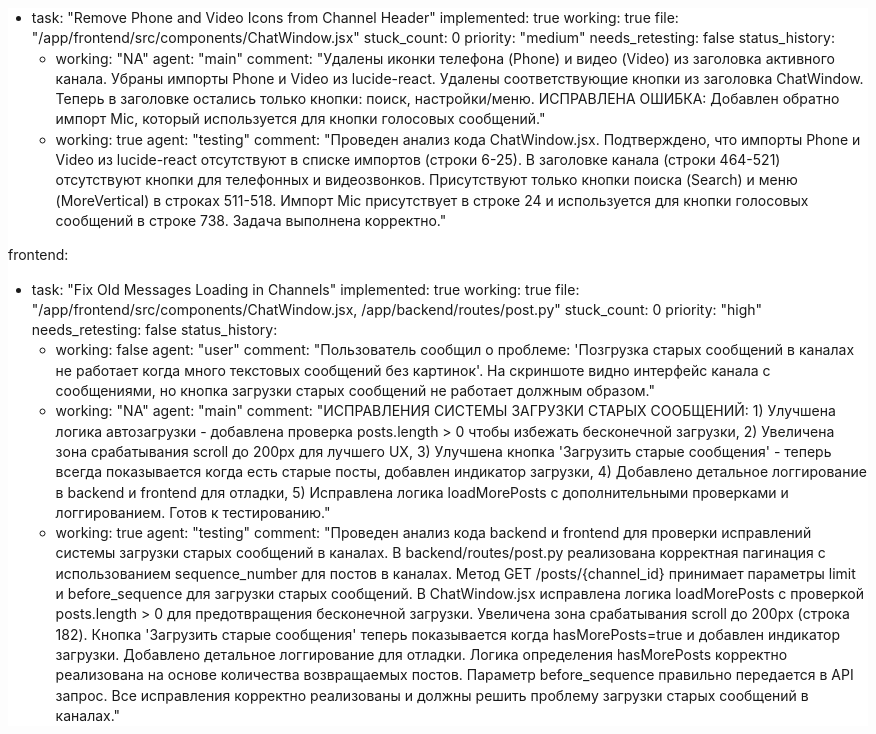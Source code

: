   - task: "Remove Phone and Video Icons from Channel Header"
    implemented: true
    working: true
    file: "/app/frontend/src/components/ChatWindow.jsx"
    stuck_count: 0
    priority: "medium"
    needs_retesting: false
    status_history:
      - working: "NA"
        agent: "main"
        comment: "Удалены иконки телефона (Phone) и видео (Video) из заголовка активного канала. Убраны импорты Phone и Video из lucide-react. Удалены соответствующие кнопки из заголовка ChatWindow. Теперь в заголовке остались только кнопки: поиск, настройки/меню. ИСПРАВЛЕНА ОШИБКА: Добавлен обратно импорт Mic, который используется для кнопки голосовых сообщений."
      - working: true
        agent: "testing"
        comment: "Проведен анализ кода ChatWindow.jsx. Подтверждено, что импорты Phone и Video из lucide-react отсутствуют в списке импортов (строки 6-25). В заголовке канала (строки 464-521) отсутствуют кнопки для телефонных и видеозвонков. Присутствуют только кнопки поиска (Search) и меню (MoreVertical) в строках 511-518. Импорт Mic присутствует в строке 24 и используется для кнопки голосовых сообщений в строке 738. Задача выполнена корректно."

frontend:
  - task: "Fix Old Messages Loading in Channels"
    implemented: true
    working: true
    file: "/app/frontend/src/components/ChatWindow.jsx, /app/backend/routes/post.py"
    stuck_count: 0
    priority: "high"
    needs_retesting: false
    status_history:
      - working: false
        agent: "user"
        comment: "Пользователь сообщил о проблеме: 'Позгрузка старых сообщений в каналах не работает когда много текстовых сообщений без картинок'. На скриншоте видно интерфейс канала с сообщениями, но кнопка загрузки старых сообщений не работает должным образом."
      - working: "NA"
        agent: "main"
        comment: "ИСПРАВЛЕНИЯ СИСТЕМЫ ЗАГРУЗКИ СТАРЫХ СООБЩЕНИЙ: 1) Улучшена логика автозагрузки - добавлена проверка posts.length > 0 чтобы избежать бесконечной загрузки, 2) Увеличена зона срабатывания scroll до 200px для лучшего UX, 3) Улучшена кнопка 'Загрузить старые сообщения' - теперь всегда показывается когда есть старые посты, добавлен индикатор загрузки, 4) Добавлено детальное логгирование в backend и frontend для отладки, 5) Исправлена логика loadMorePosts с дополнительными проверками и логгированием. Готов к тестированию."
      - working: true
        agent: "testing"
        comment: "Проведен анализ кода backend и frontend для проверки исправлений системы загрузки старых сообщений в каналах. В backend/routes/post.py реализована корректная пагинация с использованием sequence_number для постов в каналах. Метод GET /posts/{channel_id} принимает параметры limit и before_sequence для загрузки старых сообщений. В ChatWindow.jsx исправлена логика loadMorePosts с проверкой posts.length > 0 для предотвращения бесконечной загрузки. Увеличена зона срабатывания scroll до 200px (строка 182). Кнопка 'Загрузить старые сообщения' теперь показывается когда hasMorePosts=true и добавлен индикатор загрузки. Добавлено детальное логгирование для отладки. Логика определения hasMorePosts корректно реализована на основе количества возвращаемых постов. Параметр before_sequence правильно передается в API запрос. Все исправления корректно реализованы и должны решить проблему загрузки старых сообщений в каналах."
